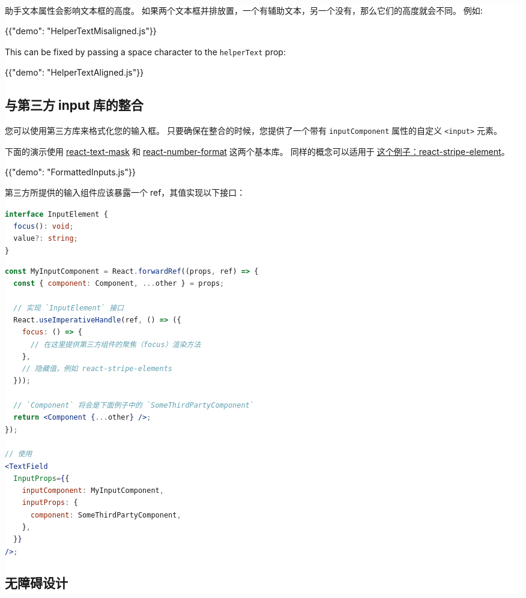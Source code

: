 助手文本属性会影响文本框的高度。 如果两个文本框并排放置，一个有辅助文本，另一个没有，那么它们的高度就会不同。 例如:

{{"demo": "HelperTextMisaligned.js"}}

This can be fixed by passing a space character to the `helperText` prop:

{{"demo": "HelperTextAligned.js"}}

## 与第三方 input 库的整合

您可以使用第三方库来格式化您的输入框。 只要确保在整合的时候，您提供了一个带有 `inputComponent` 属性的自定义 `<input>` 元素。

下面的演示使用 [react-text-mask](https://github.com/text-mask/text-mask) 和 [react-number-format](https://github.com/s-yadav/react-number-format) 这两个基本库。 同样的概念可以适用于 [这个例子：react-stripe-element](https://github.com/mui/material-ui/issues/16037)。

{{"demo": "FormattedInputs.js"}}

第三方所提供的输入组件应该暴露一个 ref，其值实现以下接口：

```ts
interface InputElement {
  focus(): void;
  value?: string;
}
```

```jsx
const MyInputComponent = React.forwardRef((props, ref) => {
  const { component: Component, ...other } = props;

  // 实现 `InputElement` 接口
  React.useImperativeHandle(ref, () => ({
    focus: () => {
      // 在这里提供第三方组件的聚焦（focus）渲染方法
    },
    // 隐藏值，例如 react-stripe-elements
  }));

  // `Component` 将会是下面例子中的 `SomeThirdPartyComponent`
  return <Component {...other} />;
});

// 使用
<TextField
  InputProps={{
    inputComponent: MyInputComponent,
    inputProps: {
      component: SomeThirdPartyComponent,
    },
  }}
/>;
```

## 无障碍设计

